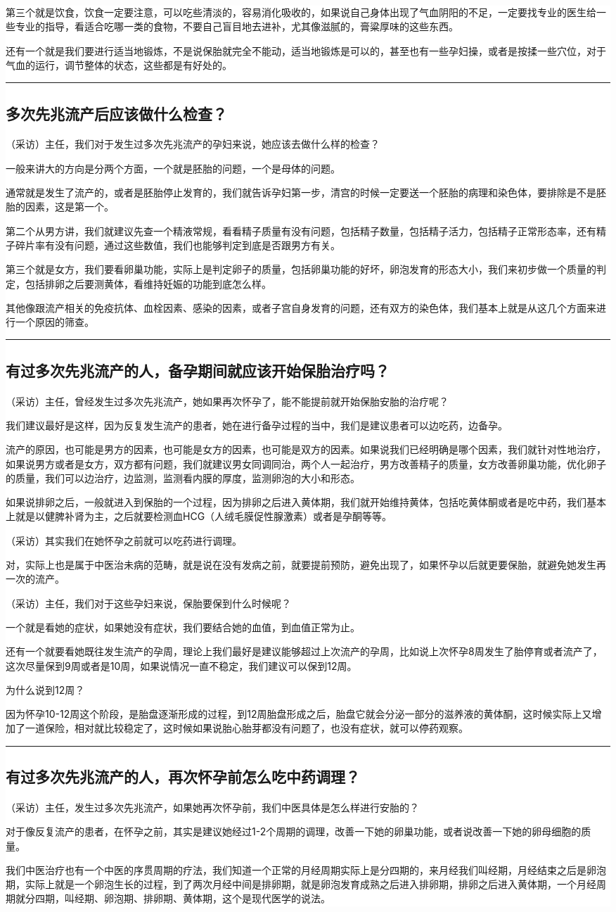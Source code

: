 第三个就是饮食，饮食一定要注意，可以吃些清淡的，容易消化吸收的，如果说自己身体出现了气血阴阳的不足，一定要找专业的医生给一些专业的指导，看适合吃哪一类的食物，不要自己盲目地去进补，尤其像滋腻的，膏粱厚味的这些东西。

还有一个就是我们要进行适当地锻炼，不是说保胎就完全不能动，适当地锻炼是可以的，甚至也有一些孕妇操，或者是按揉一些穴位，对于气血的运行，调节整体的状态，这些都是有好处的。

---

## 多次先兆流产后应该做什么检查？

（采访）主任，我们对于发生过多次先兆流产的孕妇来说，她应该去做什么样的检查？

一般来讲大的方向是分两个方面，一个就是胚胎的问题，一个是母体的问题。

通常就是发生了流产的，或者是胚胎停止发育的，我们就告诉孕妇第一步，清宫的时候一定要送一个胚胎的病理和染色体，要排除是不是胚胎的因素，这是第一个。

第二个从男方讲，我们就建议先查一个精液常规，看看精子质量有没有问题，包括精子数量，包括精子活力，包括精子正常形态率，还有精子碎片率有没有问题，通过这些数值，我们也能够判定到底是否跟男方有关。

第三个就是女方，我们要看卵巢功能，实际上是判定卵子的质量，包括卵巢功能的好坏，卵泡发育的形态大小，我们来初步做一个质量的判定，包括排卵之后要测黄体，看维持妊娠的功能到底怎么样。

其他像跟流产相关的免疫抗体、血栓因素、感染的因素，或者子宫自身发育的问题，还有双方的染色体，我们基本上就是从这几个方面来进行一个原因的筛查。

---

## 有过多次先兆流产的人，备孕期间就应该开始保胎治疗吗？

（采访）主任，曾经发生过多次先兆流产，她如果再次怀孕了，能不能提前就开始保胎安胎的治疗呢？

我们建议最好是这样，因为反复发生流产的患者，她在进行备孕过程的当中，我们是建议患者可以边吃药，边备孕。

流产的原因，也可能是男方的因素，也可能是女方的因素，也可能是双方的因素。如果说我们已经明确是哪个因素，我们就针对性地治疗，如果说男方或者是女方，双方都有问题，我们就建议男女同调同治，两个人一起治疗，男方改善精子的质量，女方改善卵巢功能，优化卵子的质量，我们可以边治疗，边监测，监测看内膜的厚度，监测卵泡的大小和形态。

如果说排卵之后，一般就进入到保胎的一个过程，因为排卵之后进入黄体期，我们就开始维持黄体，包括吃黄体酮或者是吃中药，我们基本上就是以健脾补肾为主，之后就要检测血HCG（人绒毛膜促性腺激素）或者是孕酮等等。

（采访）其实我们在她怀孕之前就可以吃药进行调理。

对，实际上也是属于中医治未病的范畴，就是说在没有发病之前，就要提前预防，避免出现了，如果怀孕以后就更要保胎，就避免她发生再一次的流产。

（采访）主任，我们对于这些孕妇来说，保胎要保到什么时候呢？

一个就是看她的症状，如果她没有症状，我们要结合她的血值，到血值正常为止。

还有一个就要看她既往发生流产的孕周，理论上我们最好是建议能够超过上次流产的孕周，比如说上次怀孕8周发生了胎停育或者流产了，这次尽量保到9周或者是10周，如果说情况一直不稳定，我们建议可以保到12周。

为什么说到12周？

因为怀孕10-12周这个阶段，是胎盘逐渐形成的过程，到12周胎盘形成之后，胎盘它就会分泌一部分的滋养液的黄体酮，这时候实际上又增加了一道保险，相对就比较稳定了，这时候如果说胎心胎芽都没有问题了，也没有症状，就可以停药观察。

---

## 有过多次先兆流产的人，再次怀孕前怎么吃中药调理？

（采访）主任，发生过多次先兆流产，如果她再次怀孕前，我们中医具体是怎么样进行安胎的？

对于像反复流产的患者，在怀孕之前，其实是建议她经过1-2个周期的调理，改善一下她的卵巢功能，或者说改善一下她的卵母细胞的质量。

我们中医治疗也有一个中医的序贯周期的疗法，我们知道一个正常的月经周期实际上是分四期的，来月经我们叫经期，月经结束之后是卵泡期，实际上就是一个卵泡生长的过程，到了两次月经中间是排卵期，就是卵泡发育成熟之后进入排卵期，排卵之后进入黄体期，一个月经周期就分四期，叫经期、卵泡期、排卵期、黄体期，这个是现代医学的说法。
